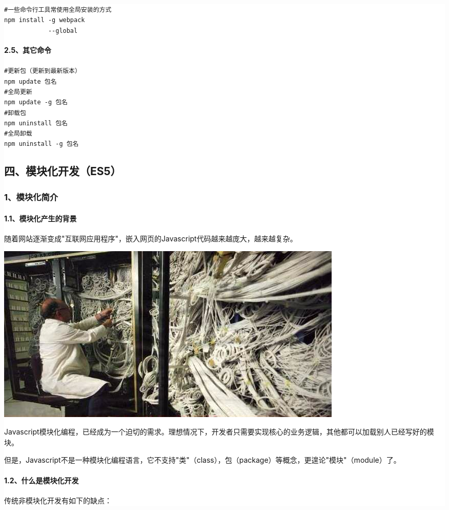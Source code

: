 ```shell
#一些命令行工具常使用全局安装的方式
npm install -g webpack
            --global
```

#### 2.5、其它命令

```shell
#更新包（更新到最新版本）
npm update 包名
#全局更新
npm update -g 包名
#卸载包
npm uninstall 包名
#全局卸载
npm uninstall -g 包名
```



## 四、模块化开发（ES5）

### 1、模块化简介 

#### 1.1、模块化产生的背景

随着网站逐渐变成"互联网应用程序"，嵌入网页的Javascript代码越来越庞大，越来越复杂。

<img src=".\images\2.前端基础知识\image-20220222094939898.png" />

Javascript模块化编程，已经成为一个迫切的需求。理想情况下，开发者只需要实现核心的业务逻辑，其他都可以加载别人已经写好的模块。

但是，Javascript不是一种模块化编程语言，它不支持"类"（class），包（package）等概念，更遑论"模块"（module）了。

#### 1.2、什么是模块化开发

传统非模块化开发有如下的缺点：
